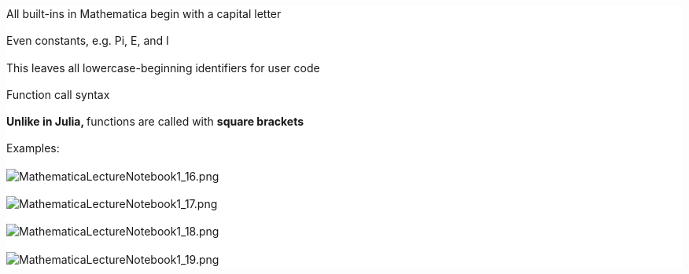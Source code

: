 

<p class="Item">
 All built-ins in Mathematica begin with a capital letter
</p>



<p class="Item">
 Even constants, e.g. Pi, E, and I
</p>



<p class="Item">
 This leaves all lowercase-beginning identifiers for user code
</p>



<p class="SlideShowNavigationBar">
 
</p>



<p class="Section">
 Function call syntax
</p>



<p class="Text">
 <span style='font-weight: bold;'>Unlike in Julia, </span>functions are called with <span style='font-weight: bold;'>square brackets</span>
</p>



<p class="Text">
 Examples:
</p>



<p class="Input">
 <img src="HTMLFiles/MathematicaLectureNotebook1_16.png" alt="MathematicaLectureNotebook1_16.png" width="55" height="17" style="vertical-align:middle" />
</p>

<p class="Output">
 <img src="HTMLFiles/MathematicaLectureNotebook1_17.png" alt="MathematicaLectureNotebook1_17.png" width="8" height="17" style="vertical-align:middle" />
</p>

<p class="Input">
 <img src="HTMLFiles/MathematicaLectureNotebook1_18.png" alt="MathematicaLectureNotebook1_18.png" width="47" height="17" style="vertical-align:middle" />
</p>

<p class="Output">
 <img src="HTMLFiles/MathematicaLectureNotebook1_19.png" alt="MathematicaLectureNotebook1_19.png" width="8" height="17" style="vertical-align:middle" />
</p>
